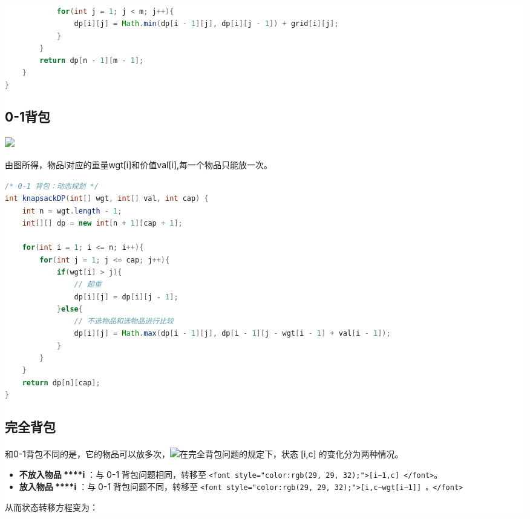 ```java
            for(int j = 1; j < m; j++){
                dp[i][j] = Math.min(dp[i - 1][j], dp[i][j - 1]) + grid[i][j];
            }
        }
        return dp[n - 1][m - 1];
    }
}
```

## 0-1背包
![](1732760507297-9a250285-c1d9-4fa6-a173-c11997e70ea9.png)

由图所得，物品i对应的重量wgt[i]和价值val[i],每一个物品只能放一次。

```java
/* 0-1 背包：动态规划 */
int knapsackDP(int[] wgt, int[] val, int cap) {
    int n = wgt.length - 1;
    int[][] dp = new int[n + 1][cap + 1];

    for(int i = 1; i <= n; i++){
        for(int j = 1; j <= cap; j++){
            if(wgt[i] > j){
                // 超重
                dp[i][j] = dp[i][j - 1];
            }else{
                // 不选物品和选物品进行比较
                dp[i][j] = Math.max(dp[i - 1][j], dp[i - 1][j - wgt[i - 1] + val[i - 1]);
            }
        }
    }
    return dp[n][cap];
}
```

## 完全背包
和0-1背包不同的是，它的物品可以放多次，![](1732765797466-38d9c0eb-5ff0-49b0-82f3-818822426df4.png)<font style="color:rgb(29, 29, 32);">在完全背包问题的规定下，状态</font><font style="color:rgb(29, 29, 32);"> </font><font style="color:rgb(29, 29, 32);">[</font><font style="color:rgb(29, 29, 32);">i</font><font style="color:rgb(29, 29, 32);">,</font><font style="color:rgb(29, 29, 32);">c</font><font style="color:rgb(29, 29, 32);">]</font><font style="color:rgb(29, 29, 32);"> </font><font style="color:rgb(29, 29, 32);">的变化分为两种情况。</font>

+ **<font style="color:rgb(29, 29, 32);">不放入物品 </font>****<font style="color:rgb(29, 29, 32);">i</font>**<font style="color:rgb(29, 29, 32);"> ：与 0-1 背包问题相同，转移至 </font>`<font style="color:rgb(29, 29, 32);">[i−1,c] </font>`<font style="color:rgb(29, 29, 32);">。</font>
+ **<font style="color:rgb(29, 29, 32);">放入物品 </font>****<font style="color:rgb(29, 29, 32);">i</font>**<font style="color:rgb(29, 29, 32);"> ：与 0-1 背包问题不同，转移至 </font>`<font style="color:rgb(29, 29, 32);">[i,c−wgt[i−1]] 。</font>`

<font style="color:rgb(29, 29, 32);">从而状态转移方程变为：</font>
